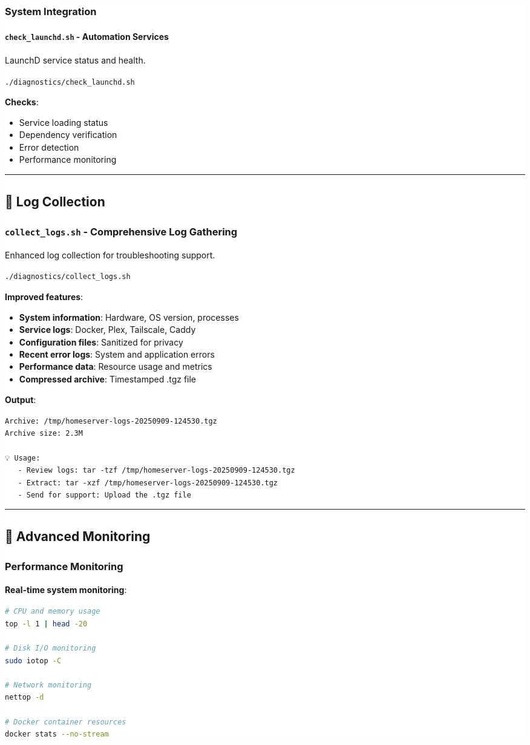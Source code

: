### **System Integration**

#### `check_launchd.sh` - Automation Services
LaunchD service status and health.

```bash
./diagnostics/check_launchd.sh
```

**Checks**:
- Service loading status
- Dependency verification
- Error detection
- Performance monitoring

---

## 📝 Log Collection

### `collect_logs.sh` - Comprehensive Log Gathering
Enhanced log collection for troubleshooting support.

```bash
./diagnostics/collect_logs.sh
```

**Improved features**:
- **System information**: Hardware, OS version, processes
- **Service logs**: Docker, Plex, Tailscale, Caddy
- **Configuration files**: Sanitized for privacy
- **Recent error logs**: System and application errors
- **Performance data**: Resource usage and metrics
- **Compressed archive**: Timestamped .tgz file

**Output**:
```
Archive: /tmp/homeserver-logs-20250909-124530.tgz
Archive size: 2.3M

💡 Usage:
   - Review logs: tar -tzf /tmp/homeserver-logs-20250909-124530.tgz
   - Extract: tar -xzf /tmp/homeserver-logs-20250909-124530.tgz
   - Send for support: Upload the .tgz file
```

---

## 🔧 Advanced Monitoring

### Performance Monitoring

**Real-time system monitoring**:
```bash
# CPU and memory usage
top -l 1 | head -20

# Disk I/O monitoring
sudo iotop -C

# Network monitoring
nettop -d

# Docker container resources
docker stats --no-stream
```
